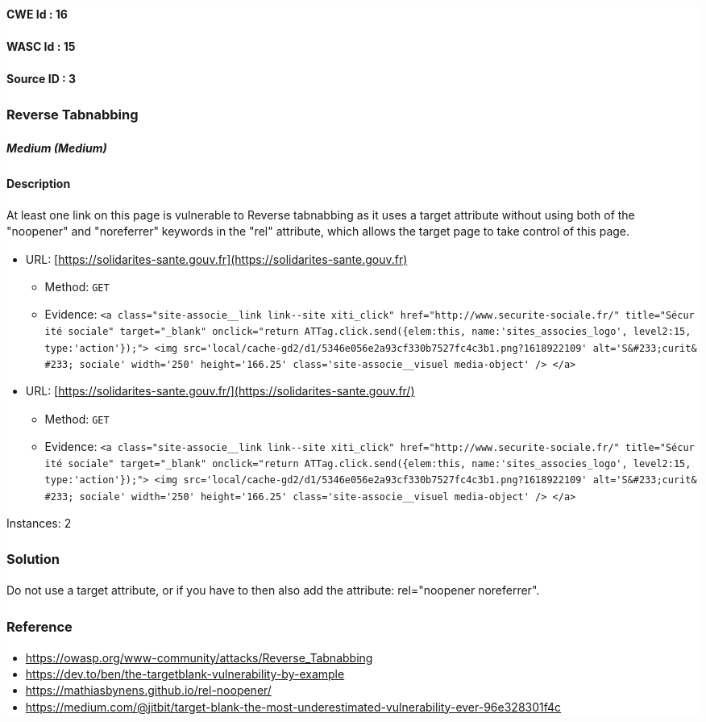   
#### CWE Id : 16
  
#### WASC Id : 15
  
#### Source ID : 3

  
  
  
  
### Reverse Tabnabbing
##### Medium (Medium)
  
  
  
  
#### Description
<p>At least one link on this page is vulnerable to Reverse tabnabbing as it uses a target attribute without using both of the "noopener" and "noreferrer" keywords in the "rel" attribute, which allows the target page to take control of this page.</p>
  
  
  
* URL: [https://solidarites-sante.gouv.fr](https://solidarites-sante.gouv.fr)
  
  
  * Method: `GET`
  
  
  * Evidence: `<a class="site-associe__link link--site xiti_click" href="http://www.securite-sociale.fr/" title="Sécurité sociale" target="_blank" onclick="return ATTag.click.send({elem:this, name:'sites_associes_logo', level2:15, type:'action'});">
									<img src='local/cache-gd2/d1/5346e056e2a93cf330b7527fc4c3b1.png?1618922109' alt='S&#233;curit&#233; sociale' width='250' height='166.25' class='site-associe__visuel media-object' />
								</a>`
  
  
  
  
* URL: [https://solidarites-sante.gouv.fr/](https://solidarites-sante.gouv.fr/)
  
  
  * Method: `GET`
  
  
  * Evidence: `<a class="site-associe__link link--site xiti_click" href="http://www.securite-sociale.fr/" title="Sécurité sociale" target="_blank" onclick="return ATTag.click.send({elem:this, name:'sites_associes_logo', level2:15, type:'action'});">
									<img src='local/cache-gd2/d1/5346e056e2a93cf330b7527fc4c3b1.png?1618922109' alt='S&#233;curit&#233; sociale' width='250' height='166.25' class='site-associe__visuel media-object' />
								</a>`
  
  
  
  
Instances: 2
  
### Solution
<p>Do not use a target attribute, or if you have to then also add the attribute: rel="noopener noreferrer".</p>
  
### Reference
* https://owasp.org/www-community/attacks/Reverse_Tabnabbing
* https://dev.to/ben/the-targetblank-vulnerability-by-example
* https://mathiasbynens.github.io/rel-noopener/
* https://medium.com/@jitbit/target-blank-the-most-underestimated-vulnerability-ever-96e328301f4c
